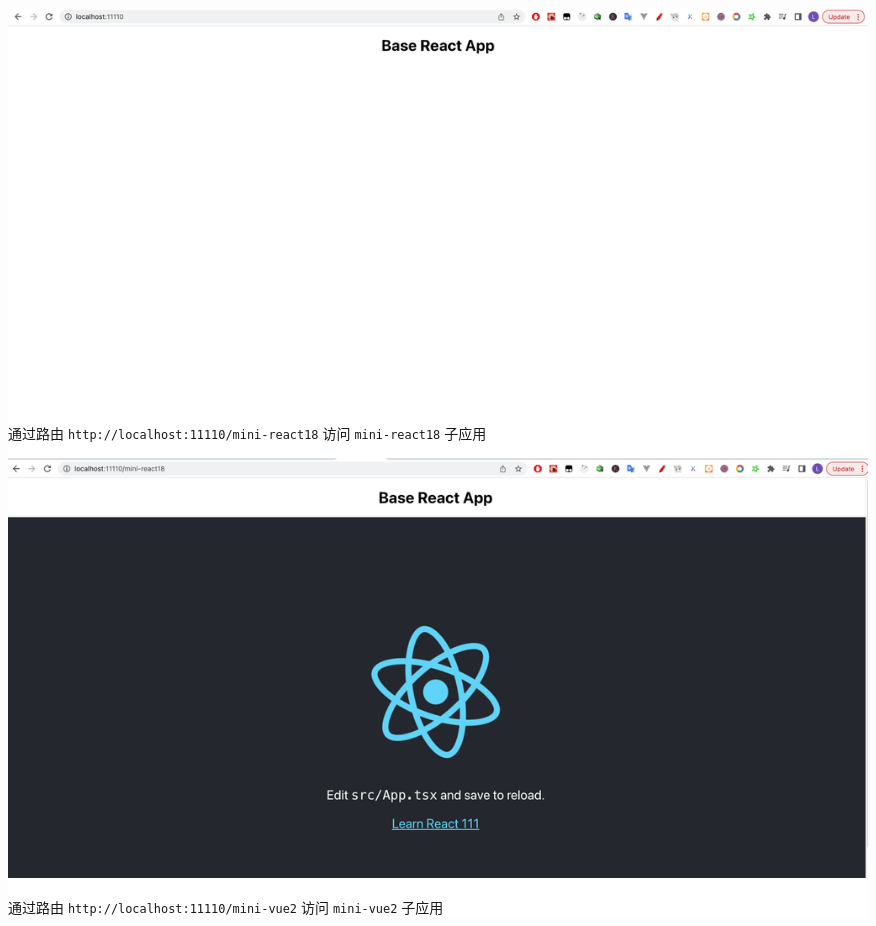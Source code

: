 ![base-react](/post/micro-frontend/init/base-react.png)

通过路由 `http://localhost:11110/mini-react18` 访问 `mini-react18` 子应用

![mini-react18](/post/micro-frontend/init/mini-react18.png)

通过路由 `http://localhost:11110/mini-vue2` 访问 `mini-vue2` 子应用
